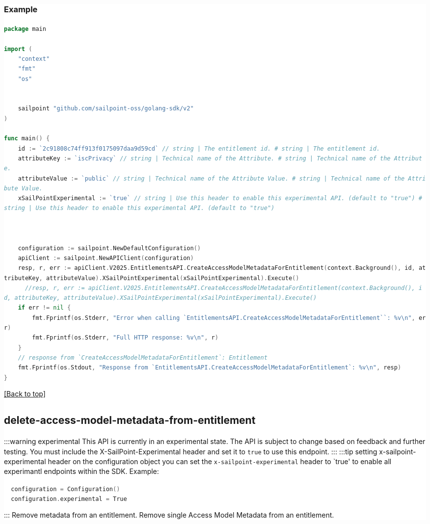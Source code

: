 ### Example

```go
package main

import (
	"context"
	"fmt"
	"os"
  
    
	sailpoint "github.com/sailpoint-oss/golang-sdk/v2"
)

func main() {
    id := `2c91808c74ff913f0175097daa9d59cd` // string | The entitlement id. # string | The entitlement id.
    attributeKey := `iscPrivacy` // string | Technical name of the Attribute. # string | Technical name of the Attribute.
    attributeValue := `public` // string | Technical name of the Attribute Value. # string | Technical name of the Attribute Value.
    xSailPointExperimental := `true` // string | Use this header to enable this experimental API. (default to "true") # string | Use this header to enable this experimental API. (default to "true")

    

    configuration := sailpoint.NewDefaultConfiguration()
    apiClient := sailpoint.NewAPIClient(configuration)
    resp, r, err := apiClient.V2025.EntitlementsAPI.CreateAccessModelMetadataForEntitlement(context.Background(), id, attributeKey, attributeValue).XSailPointExperimental(xSailPointExperimental).Execute()
	  //resp, r, err := apiClient.V2025.EntitlementsAPI.CreateAccessModelMetadataForEntitlement(context.Background(), id, attributeKey, attributeValue).XSailPointExperimental(xSailPointExperimental).Execute()
    if err != nil {
	    fmt.Fprintf(os.Stderr, "Error when calling `EntitlementsAPI.CreateAccessModelMetadataForEntitlement``: %v\n", err)
	    fmt.Fprintf(os.Stderr, "Full HTTP response: %v\n", r)
    }
    // response from `CreateAccessModelMetadataForEntitlement`: Entitlement
    fmt.Fprintf(os.Stdout, "Response from `EntitlementsAPI.CreateAccessModelMetadataForEntitlement`: %v\n", resp)
}
```

[[Back to top]](#)

## delete-access-model-metadata-from-entitlement
:::warning experimental 
This API is currently in an experimental state. The API is subject to change based on feedback and further testing. You must include the X-SailPoint-Experimental header and set it to `true` to use this endpoint.
:::
:::tip setting x-sailpoint-experimental header
 on the configuration object you can set the `x-sailpoint-experimental` header to `true' to enable all experimantl endpoints within the SDK.
 Example:
 ```go
   configuration = Configuration()
   configuration.experimental = True
 ```
:::
Remove metadata from an entitlement.
Remove single Access Model Metadata from an entitlement.